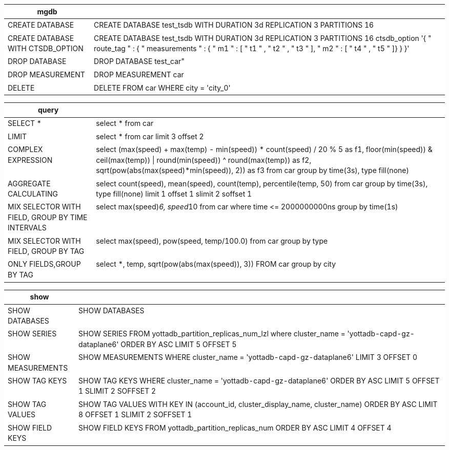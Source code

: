 | mgdb                              	|                                                                                                                                                                                                                                  	|
|-----------------------------------	|----------------------------------------------------------------------------------------------------------------------------------------------------------------------------------------------------------------------------------	|
| CREATE DATABASE                   	| CREATE DATABASE test_tsdb WITH DURATION 3d REPLICATION 3 PARTITIONS 16                                                                                                                                                           	|
| CREATE DATABASE WITH CTSDB_OPTION 	| CREATE DATABASE test_tsdb WITH DURATION 3d REPLICATION 3 PARTITIONS 16 ctsdb_option '{ \" route_tag \" : { \" measurements \" : {  \" m1 \" : [  \" t1 \" ,  \" t2 \" ,  \" t3 \" ],  \" m2 \" : [  \" t4 \" ,  \" t5 \" ]} } }' 	|
| DROP DATABASE                     	| DROP DATABASE test_car"                                                                                                                                                                                                          	|
| DROP MEASUREMENT                  	| DROP MEASUREMENT car                                                                                                                                                                                                             	|
| DELETE                            	| DELETE FROM car WHERE city = 'city_0'                                                                                                                                                                                            	|

| query                                            	|                                                                                                                                                                                                                                                           	|
|--------------------------------------------------	|-----------------------------------------------------------------------------------------------------------------------------------------------------------------------------------------------------------------------------------------------------------	|
| SELECT *                                         	| select * from car                                                                                                                                                                                                                                         	|
| LIMIT                                            	| select * from car limit 3 offset 2                                                                                                                                                                                                                        	|
| COMPLEX EXPRESSION                               	| select (max(speed) + max(temp) - min(speed)) * count(speed) / 20 % 5 as f1, floor(min(speed)) & ceil(max(temp)) \| round(min(speed)) ^ round(max(temp)) as f2, sqrt(pow(abs(max(speed)*min(speed)), 2)) as f3 from car group by time(3s), type fill(none) 	|
| AGGREGATE CALCULATING                            	| select count(speed), mean(speed), count(temp), percentile(temp, 50) from car group by time(3s), type fill(none) limit 1 offset 1 slimit 2 soffset 1                                                                                                       	|
| MIX SELECTOR WITH FIELD, GROUP BY TIME INTERVALS 	| select max(speed)*6, speed*10 from car where time <= 2000000000ns group by time(1s)                                                                                                                                                                       	|
| MIX SELECTOR WITH FIELD, GROUP BY TAG            	| select max(speed), pow(speed, temp/100.0) from car group by type                                                                                                                                                                                          	|
| ONLY FIELDS,GROUP BY TAG                         	| select *, temp, sqrt(pow(abs(max(speed)), 3)) FROM car group by city                                                                                                                                                                                      	|

| show                    	|                                                                                                                                     	|
|-------------------------	|-------------------------------------------------------------------------------------------------------------------------------------	|
| SHOW DATABASES          	| SHOW DATABASES                                                                                                                      	|
| SHOW SERIES             	| SHOW SERIES FROM yottadb_partition_replicas_num_lzl where cluster_name = 'yottadb-capd-gz-dataplane6' ORDER BY ASC LIMIT 5 OFFSET 5 	|
| SHOW MEASUREMENTS       	| SHOW MEASUREMENTS WHERE cluster_name = 'yottadb-capd-gz-dataplane6' LIMIT 3 OFFSET 0                                                	|
| SHOW TAG KEYS           	| SHOW TAG KEYS WHERE cluster_name = 'yottadb-capd-gz-dataplane6' ORDER BY ASC LIMIT 5 OFFSET 1 SLIMIT 2 SOFFSET 2                    	|
| SHOW TAG VALUES         	| SHOW TAG VALUES WITH KEY IN (account_id, cluster_display_name, cluster_name)  ORDER BY ASC LIMIT 8 OFFSET 1 SLIMIT 2 SOFFSET 1      	|
| SHOW FIELD KEYS         	| SHOW FIELD KEYS FROM yottadb_partition_replicas_num ORDER BY ASC LIMIT 4 OFFSET 4                                                   	|